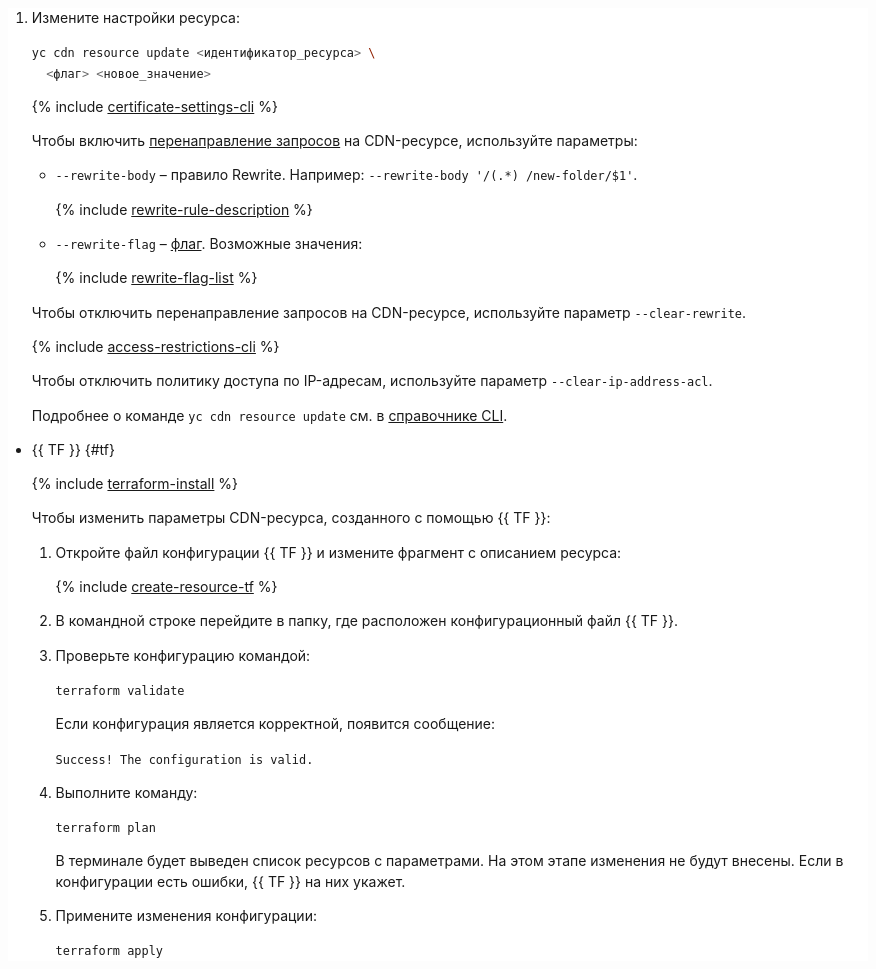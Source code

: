   1. Измените настройки ресурса:

      ```bash
      yc cdn resource update <идентификатор_ресурса> \
        <флаг> <новое_значение>
      ```

      {% include [certificate-settings-cli](../../../_includes/cdn/certificate-settings-cli.md) %}

      Чтобы включить [перенаправление запросов](../../concepts/http-rewrite.md) на CDN-ресурсе, используйте параметры:

      * `--rewrite-body` – правило Rewrite. Например: `--rewrite-body '/(.*) /new-folder/$1'`.

          {% include [rewrite-rule-description](../../../_includes/cdn/rewrite-rule-description.md) %}
      * `--rewrite-flag` – [флаг](../../concepts/http-rewrite.md#flag). Возможные значения:

          {% include [rewrite-flag-list](../../../_includes/cdn/rewrite-flag-list.md) %}

      Чтобы отключить перенаправление запросов на CDN-ресурсе, используйте параметр `--clear-rewrite`.

      {% include [access-restrictions-cli](../../../_includes/cdn/access-restrictions-cli.md) %}

      Чтобы отключить политику доступа по IP-адресам, используйте параметр `--clear-ip-address-acl`.

      Подробнее о команде `yc cdn resource update` см. в [справочнике CLI](../../../cli/cli-ref/managed-services/cdn/resource/update.md).

- {{ TF }} {#tf}

  {% include [terraform-install](../../../_includes/terraform-install.md) %}

  Чтобы изменить параметры CDN-ресурса, созданного с помощью {{ TF }}:

  1. Откройте файл конфигурации {{ TF }} и измените фрагмент с описанием ресурса:

      {% include [create-resource-tf](../../../_includes/cdn/create-resource-tf.md) %}

  1. В командной строке перейдите в папку, где расположен конфигурационный файл {{ TF }}.

  1. Проверьте конфигурацию командой:
     ```bash
     terraform validate
     ```

     Если конфигурация является корректной, появится сообщение:

     ```text
     Success! The configuration is valid.
     ```

  1. Выполните команду:
     ```bash
     terraform plan
     ```

     В терминале будет выведен список ресурсов с параметрами. На этом этапе изменения не будут внесены. Если в конфигурации есть ошибки, {{ TF }} на них укажет.

  1. Примените изменения конфигурации:
     ```bash
     terraform apply
     ```

